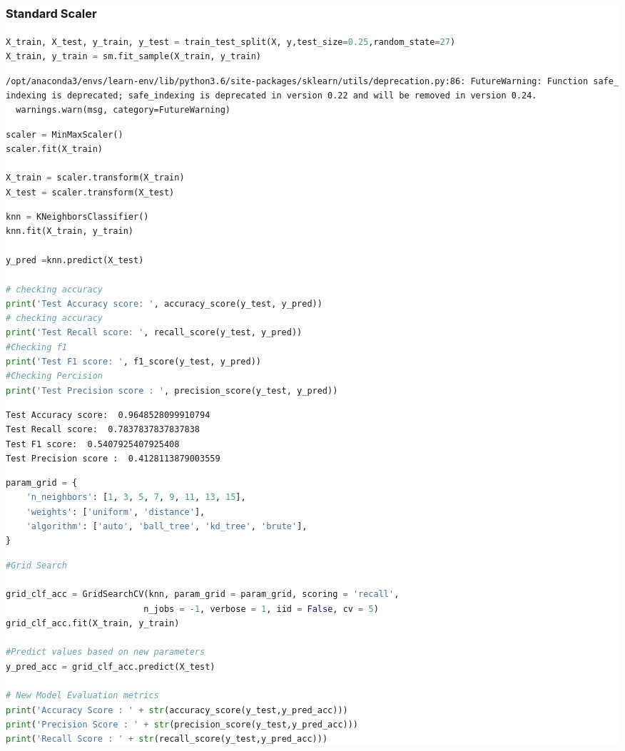 

### Standard Scaler


```python
X_train, X_test, y_train, y_test = train_test_split(X, y,test_size=0.25,random_state=27)
X_train, y_train = sm.fit_sample(X_train, y_train)
```

    /opt/anaconda3/envs/learn-env/lib/python3.6/site-packages/sklearn/utils/deprecation.py:86: FutureWarning: Function safe_indexing is deprecated; safe_indexing is deprecated in version 0.22 and will be removed in version 0.24.
      warnings.warn(msg, category=FutureWarning)



```python
scaler = MinMaxScaler()
scaler.fit(X_train)

X_train = scaler.transform(X_train)
X_test = scaler.transform(X_test)
```


```python
knn = KNeighborsClassifier()
knn.fit(X_train, y_train)

y_pred =knn.predict(X_test)

# checking accuracy
print('Test Accuracy score: ', accuracy_score(y_test, y_pred))
# checking accuracy
print('Test Recall score: ', recall_score(y_test, y_pred))
#Checking f1
print('Test F1 score: ', f1_score(y_test, y_pred))
#Checking Percision
print('Test Precision score : ', precision_score(y_test, y_pred))
```

    Test Accuracy score:  0.9648528099910794
    Test Recall score:  0.7837837837837838
    Test F1 score:  0.5407925407925408
    Test Precision score :  0.4128113879003559



```python
param_grid = {
    'n_neighbors': [1, 3, 5, 7, 9, 11, 13, 15],
    'weights': ['uniform', 'distance'],
    'algorithm': ['auto', 'ball_tree', 'kd_tree', 'brute'],
}
```


```python
#Grid Search

grid_clf_acc = GridSearchCV(knn, param_grid = param_grid, scoring = 'recall',
                           n_jobs = -1, verbose = 1, iid = False, cv = 5)
grid_clf_acc.fit(X_train, y_train)

#Predict values based on new parameters
y_pred_acc = grid_clf_acc.predict(X_test)

# New Model Evaluation metrics 
print('Accuracy Score : ' + str(accuracy_score(y_test,y_pred_acc)))
print('Precision Score : ' + str(precision_score(y_test,y_pred_acc)))
print('Recall Score : ' + str(recall_score(y_test,y_pred_acc)))
```
